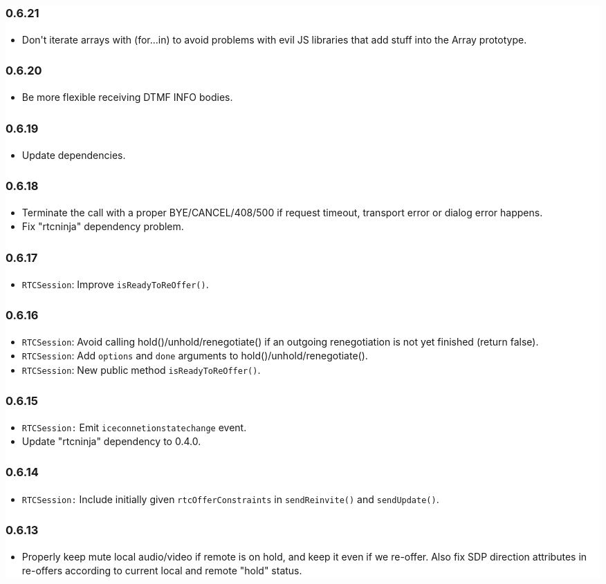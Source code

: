 
### 0.6.21


* Don't iterate arrays with (for...in) to avoid problems with evil JS libraries that add stuff into the Array prototype.


### 0.6.20


* Be more flexible receiving DTMF INFO bodies.


### 0.6.19


* Update dependencies.


### 0.6.18


* Terminate the call with a proper BYE/CANCEL/408/500 if request timeout, transport error or dialog error happens.
* Fix "rtcninja" dependency problem.


### 0.6.17


* `RTCSession`: Improve `isReadyToReOffer()`.


### 0.6.16


* `RTCSession`: Avoid calling hold()/unhold/renegotiate() if an outgoing renegotiation is not yet finished (return false).
* `RTCSession`: Add `options` and `done` arguments to hold()/unhold/renegotiate().
* `RTCSession`: New public method `isReadyToReOffer()`.


### 0.6.15


* `RTCSession:` Emit `iceconnetionstatechange` event.
* Update "rtcninja" dependency to 0.4.0.


### 0.6.14


* `RTCSession:` Include initially given `rtcOfferConstraints` in `sendReinvite()` and `sendUpdate()`.


### 0.6.13


* Properly keep mute local audio/video if remote is on hold, and keep it even if we re-offer. Also fix SDP direction attributes in re-offers according to current local and remote "hold" status.
